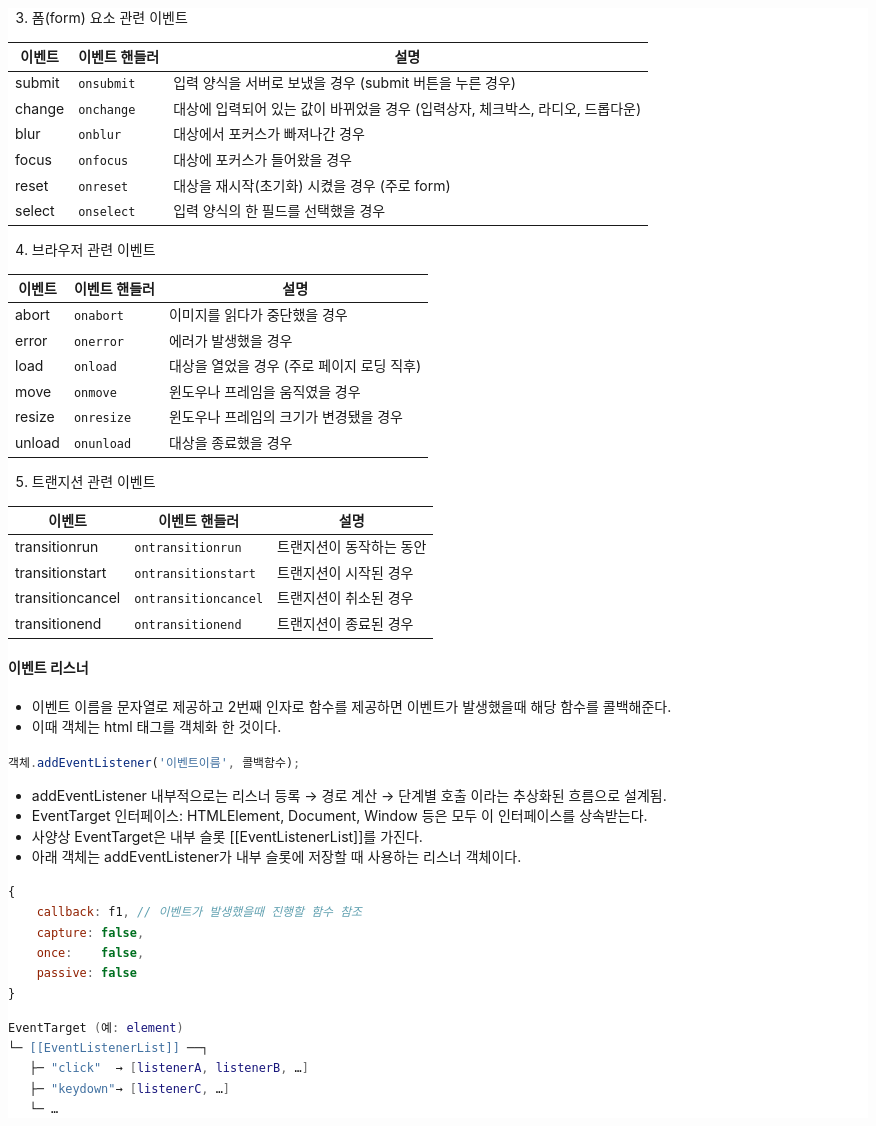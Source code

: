 3) 폼(form) 요소 관련 이벤트

| 이벤트    | 이벤트 핸들러    | 설명                                             |
| ------ | ---------- | ---------------------------------------------- |
| submit | `onsubmit` | 입력 양식을 서버로 보냈을 경우 (submit 버튼을 누른 경우)           |
| change | `onchange` | 대상에 입력되어 있는 값이 바뀌었을 경우 (입력상자, 체크박스, 라디오, 드롭다운) |
| blur   | `onblur`   | 대상에서 포커스가 빠져나간 경우                              |
| focus  | `onfocus`  | 대상에 포커스가 들어왔을 경우                               |
| reset  | `onreset`  | 대상을 재시작(초기화) 시켰을 경우 (주로 form)                  |
| select | `onselect` | 입력 양식의 한 필드를 선택했을 경우                           |

4) 브라우저 관련 이벤트

| 이벤트    | 이벤트 핸들러    | 설명                        |
| ------ | ---------- | ------------------------- |
| abort  | `onabort`  | 이미지를 읽다가 중단했을 경우          |
| error  | `onerror`  | 에러가 발생했을 경우               |
| load   | `onload`   | 대상을 열었을 경우 (주로 페이지 로딩 직후) |
| move   | `onmove`   | 윈도우나 프레임을 움직였을 경우         |
| resize | `onresize` | 윈도우나 프레임의 크기가 변경됐을 경우     |
| unload | `onunload` | 대상을 종료했을 경우               |

5) 트랜지션 관련 이벤트

| 이벤트              | 이벤트 핸들러              | 설명            |
| ---------------- | -------------------- | ------------- |
| transitionrun    | `ontransitionrun`    | 트랜지션이 동작하는 동안 |
| transitionstart  | `ontransitionstart`  | 트랜지션이 시작된 경우  |
| transitioncancel | `ontransitioncancel` | 트랜지션이 취소된 경우  |
| transitionend    | `ontransitionend`    | 트랜지션이 종료된 경우  |

#### 이벤트 리스너
- 이벤트 이름을 문자열로 제공하고 2번째 인자로 함수를 제공하면 이벤트가 발생했을때 해당 함수를 콜백해준다.
- 이때 객체는 html 태그를 객체화 한 것이다.

```js
객체.addEventListener('이벤트이름', 콜백함수);
```

- addEventListener 내부적으로는 리스너 등록 → 경로 계산 → 단계별 호출 이라는 추상화된 흐름으로 설계됨.
- EventTarget 인터페이스: HTMLElement, Document, Window 등은 모두 이 인터페이스를 상속받는다.
- 사양상 EventTarget은 내부 슬롯 [[EventListenerList]]를 가진다.
- 아래 객체는 addEventListener가 내부 슬롯에 저장할 때 사용하는 리스너 객체이다.
```js
{
    callback: f1, // 이벤트가 발생했을때 진행할 함수 참조
    capture: false,
    once:    false,
    passive: false
}
```
```lua
EventTarget (예: element)
└─ [[EventListenerList]] ──┐
   ├─ "click"  → [listenerA, listenerB, …]
   ├─ "keydown"→ [listenerC, …]
   └─ …
```